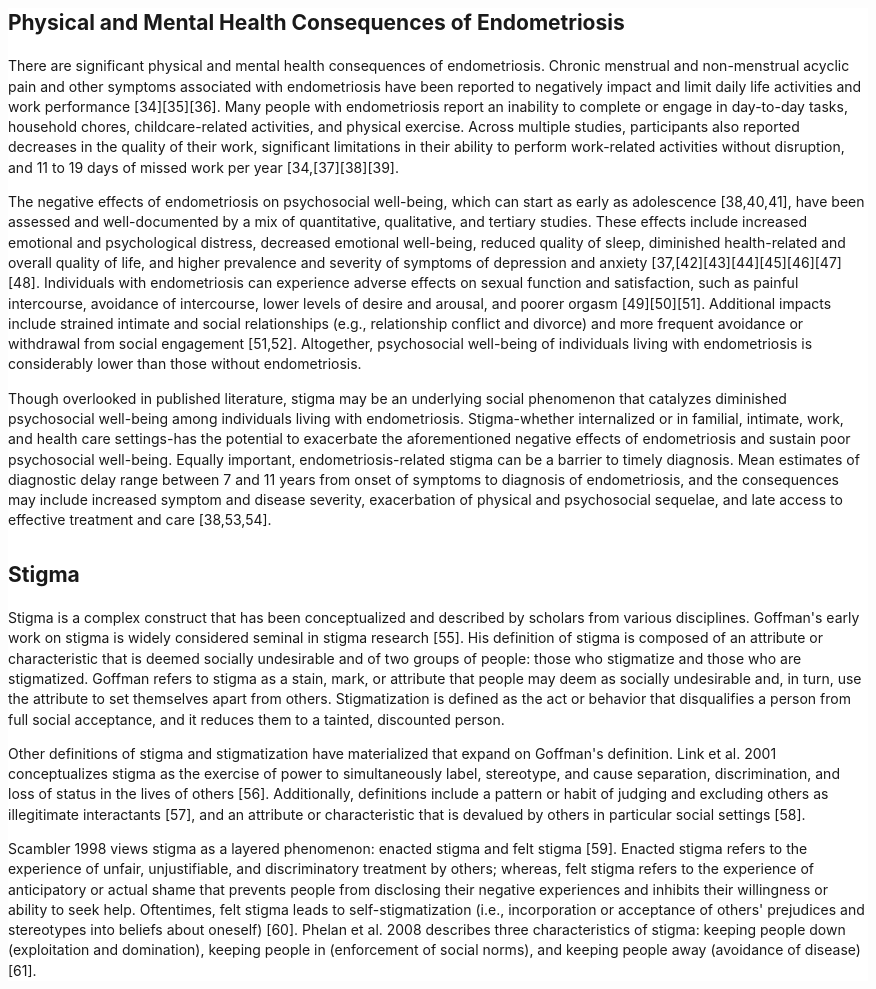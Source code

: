 
## Physical and Mental Health Consequences of Endometriosis

There are significant physical and mental health consequences of endometriosis. Chronic menstrual and non-menstrual acyclic pain and other symptoms associated with endometriosis have been reported to negatively impact and limit daily life activities and work performance [34][35][36]. Many people with endometriosis report an inability to complete or engage in day-to-day tasks, household chores, childcare-related activities, and physical exercise. Across multiple studies, participants also reported decreases in the quality of their work, significant limitations in their ability to perform work-related activities without disruption, and 11 to 19 days of missed work per year [34,[37][38][39].

The negative effects of endometriosis on psychosocial well-being, which can start as early as adolescence [38,40,41], have been assessed and well-documented by a mix of quantitative, qualitative, and tertiary studies. These effects include increased emotional and psychological distress, decreased emotional well-being, reduced quality of sleep, diminished health-related and overall quality of life, and higher prevalence and severity of symptoms of depression and anxiety [37,[42][43][44][45][46][47][48]. Individuals with endometriosis can experience adverse effects on sexual function and satisfaction, such as painful intercourse, avoidance of intercourse, lower levels of desire and arousal, and poorer orgasm [49][50][51]. Additional impacts include strained intimate and social relationships (e.g., relationship conflict and divorce) and more frequent avoidance or withdrawal from social engagement [51,52]. Altogether, psychosocial well-being of individuals living with endometriosis is considerably lower than those without endometriosis.

Though overlooked in published literature, stigma may be an underlying social phenomenon that catalyzes diminished psychosocial well-being among individuals living with endometriosis. Stigma-whether internalized or in familial, intimate, work, and health care settings-has the potential to exacerbate the aforementioned negative effects of endometriosis and sustain poor psychosocial well-being. Equally important, endometriosis-related stigma can be a barrier to timely diagnosis. Mean estimates of diagnostic delay range between 7 and 11 years from onset of symptoms to diagnosis of endometriosis, and the consequences may include increased symptom and disease severity, exacerbation of physical and psychosocial sequelae, and late access to effective treatment and care [38,53,54].


## Stigma

Stigma is a complex construct that has been conceptualized and described by scholars from various disciplines. Goffman's early work on stigma is widely considered seminal in stigma research [55]. His definition of stigma is composed of an attribute or characteristic that is deemed socially undesirable and of two groups of people: those who stigmatize and those who are stigmatized. Goffman refers to stigma as a stain, mark, or attribute that people may deem as socially undesirable and, in turn, use the attribute to set themselves apart from others. Stigmatization is defined as the act or behavior that disqualifies a person from full social acceptance, and it reduces them to a tainted, discounted person.

Other definitions of stigma and stigmatization have materialized that expand on Goffman's definition. Link et al. 2001 conceptualizes stigma as the exercise of power to simultaneously label, stereotype, and cause separation, discrimination, and loss of status in the lives of others [56]. Additionally, definitions include a pattern or habit of judging and excluding others as illegitimate interactants [57], and an attribute or characteristic that is devalued by others in particular social settings [58].

Scambler 1998 views stigma as a layered phenomenon: enacted stigma and felt stigma [59]. Enacted stigma refers to the experience of unfair, unjustifiable, and discriminatory treatment by others; whereas, felt stigma refers to the experience of anticipatory or actual shame that prevents people from disclosing their negative experiences and inhibits their willingness or ability to seek help. Oftentimes, felt stigma leads to self-stigmatization (i.e., incorporation or acceptance of others' prejudices and stereotypes into beliefs about oneself) [60]. Phelan et al. 2008 describes three characteristics of stigma: keeping people down (exploitation and domination), keeping people in (enforcement of social norms), and keeping people away (avoidance of disease) [61].
